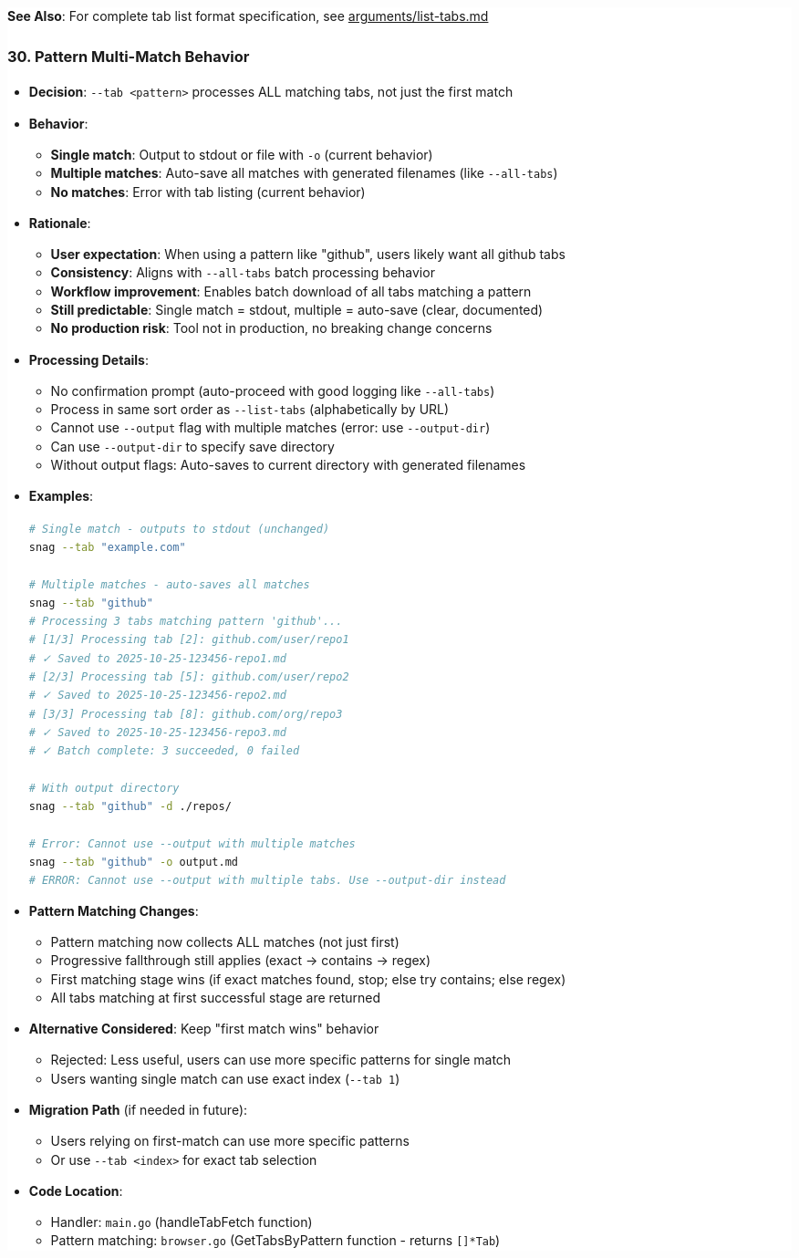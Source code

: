 **See Also**: For complete tab list format specification, see [arguments/list-tabs.md](arguments/list-tabs.md)

### 30. Pattern Multi-Match Behavior

- **Decision**: `--tab <pattern>` processes ALL matching tabs, not just the first match
- **Behavior**:
  - **Single match**: Output to stdout or file with `-o` (current behavior)
  - **Multiple matches**: Auto-save all matches with generated filenames (like `--all-tabs`)
  - **No matches**: Error with tab listing (current behavior)
- **Rationale**:
  - **User expectation**: When using a pattern like "github", users likely want all github tabs
  - **Consistency**: Aligns with `--all-tabs` batch processing behavior
  - **Workflow improvement**: Enables batch download of all tabs matching a pattern
  - **Still predictable**: Single match = stdout, multiple = auto-save (clear, documented)
  - **No production risk**: Tool not in production, no breaking change concerns
- **Processing Details**:
  - No confirmation prompt (auto-proceed with good logging like `--all-tabs`)
  - Process in same sort order as `--list-tabs` (alphabetically by URL)
  - Cannot use `--output` flag with multiple matches (error: use `--output-dir`)
  - Can use `--output-dir` to specify save directory
  - Without output flags: Auto-saves to current directory with generated filenames
- **Examples**:

  ```bash
  # Single match - outputs to stdout (unchanged)
  snag --tab "example.com"

  # Multiple matches - auto-saves all matches
  snag --tab "github"
  # Processing 3 tabs matching pattern 'github'...
  # [1/3] Processing tab [2]: github.com/user/repo1
  # ✓ Saved to 2025-10-25-123456-repo1.md
  # [2/3] Processing tab [5]: github.com/user/repo2
  # ✓ Saved to 2025-10-25-123456-repo2.md
  # [3/3] Processing tab [8]: github.com/org/repo3
  # ✓ Saved to 2025-10-25-123456-repo3.md
  # ✓ Batch complete: 3 succeeded, 0 failed

  # With output directory
  snag --tab "github" -d ./repos/

  # Error: Cannot use --output with multiple matches
  snag --tab "github" -o output.md
  # ERROR: Cannot use --output with multiple tabs. Use --output-dir instead
  ```

- **Pattern Matching Changes**:
  - Pattern matching now collects ALL matches (not just first)
  - Progressive fallthrough still applies (exact → contains → regex)
  - First matching stage wins (if exact matches found, stop; else try contains; else regex)
  - All tabs matching at first successful stage are returned
- **Alternative Considered**: Keep "first match wins" behavior
  - Rejected: Less useful, users can use more specific patterns for single match
  - Users wanting single match can use exact index (`--tab 1`)
- **Migration Path** (if needed in future):
  - Users relying on first-match can use more specific patterns
  - Or use `--tab <index>` for exact tab selection
- **Code Location**:
  - Handler: `main.go` (handleTabFetch function)
  - Pattern matching: `browser.go` (GetTabsByPattern function - returns `[]*Tab`)

